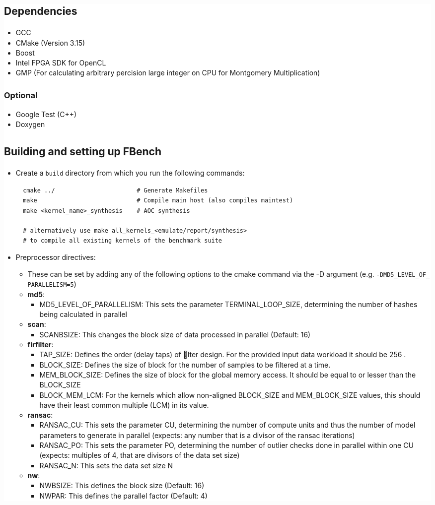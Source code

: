 ## Dependencies
- GCC 
- CMake (Version 3.15)
- Boost 
- Intel FPGA SDK for OpenCL 
- GMP (For calculating arbitrary percision large integer on CPU for Montgomery Multiplication)

### Optional
- Google Test (C++)
- Doxygen

## Building and setting up FBench
- Create a `build` directory from which you run the following commands:

        cmake ../                       # Generate Makefiles
        make                            # Compile main host (also compiles maintest)
        make <kernel_name>_synthesis    # AOC synthesis
        
        # alternatively use make all_kernels_<emulate/report/synthesis>
        # to compile all existing kernels of the benchmark suite

- Preprocessor directives:
    - These can be set by adding any of the following options to the cmake command via the -D argument (e.g. `-DMD5_LEVEL_OF_PARALLELISM=5`)
    - **md5**: 
        - MD5_LEVEL_OF_PARALLELISM: This sets the parameter TERMINAL_LOOP_SIZE, determining the number of hashes being calculated in parallel
    - **scan**:
        - SCANBSIZE: This changes the block size of data processed in parallel (Default: 16)
    - **firfilter**:
        - TAP_SIZE: Defines the order (delay taps) of lter design. For the provided input data workload it should be 256 .
        - BLOCK_SIZE: Defines the size of block for the number of samples to be filtered at a time.
        - MEM_BLOCK_SIZE: Defines the size of block for the global memory access. It should be equal to or lesser than the BLOCK_SIZE
        - BLOCK_MEM_LCM: For the kernels which allow non-aligned BLOCK_SIZE and MEM_BLOCK_SIZE values, this should have their least common multiple (LCM) in its value.
    - **ransac**:
        - RANSAC_CU: This sets the parameter CU, determining the number of compute units and thus the number of model parameters to generate in parallel (expects: any number that is a divisor of the ransac iterations)
        - RANSAC_PO: This sets the parameter PO, determining the number of outlier checks done in parallel within one CU (expects: multiples of 4, that are divisors of the data set size)
        - RANSAC_N: This sets the data set size N 
    - **nw**:
        - NWBSIZE: This defines the block size (Default: 16)
        - NWPAR: This defines the parallel factor (Default: 4)
